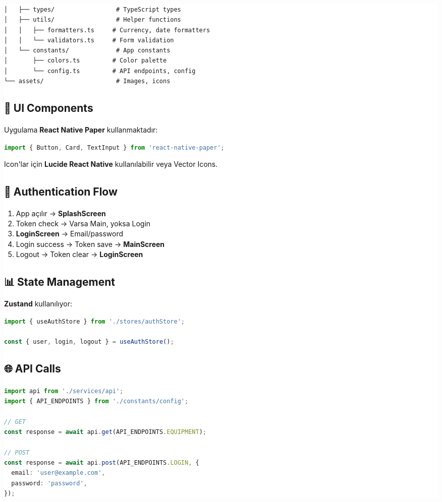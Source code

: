 ```
│   ├── types/                 # TypeScript types
│   ├── utils/                 # Helper functions
│   │   ├── formatters.ts     # Currency, date formatters
│   │   └── validators.ts     # Form validation
│   └── constants/             # App constants
│       ├── colors.ts         # Color palette
│       └── config.ts         # API endpoints, config
└── assets/                    # Images, icons
```

## 🎨 UI Components

Uygulama **React Native Paper** kullanmaktadır:
```typescript
import { Button, Card, TextInput } from 'react-native-paper';
```

Icon'lar için **Lucide React Native** kullanılabilir veya Vector Icons.

## 🔐 Authentication Flow

1. App açılır → **SplashScreen**
2. Token check → Varsa Main, yoksa Login
3. **LoginScreen** → Email/password
4. Login success → Token save → **MainScreen**
5. Logout → Token clear → **LoginScreen**

## 📊 State Management

**Zustand** kullanılıyor:

```typescript
import { useAuthStore } from './stores/authStore';

const { user, login, logout } = useAuthStore();
```

## 🌐 API Calls

```typescript
import api from './services/api';
import { API_ENDPOINTS } from './constants/config';

// GET
const response = await api.get(API_ENDPOINTS.EQUIPMENT);

// POST
const response = await api.post(API_ENDPOINTS.LOGIN, {
  email: 'user@example.com',
  password: 'password',
});
```
